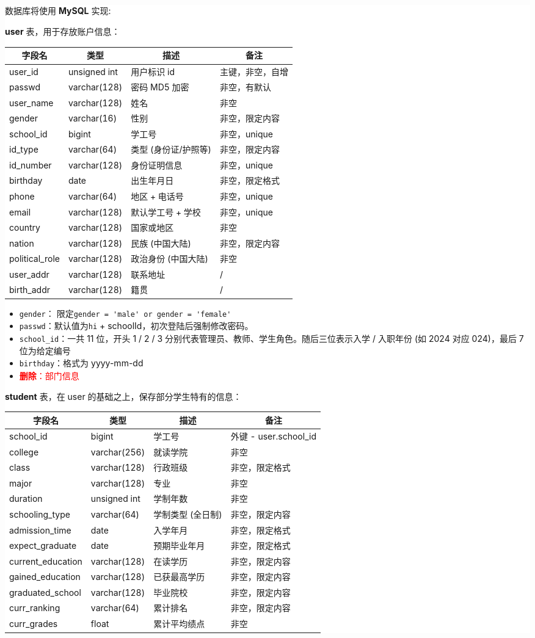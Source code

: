 数据库将使用 **MySQL** 实现:

**user** 表，用于存放账户信息：

| 字段名         | 类型           | 描述                 | 备注        |
| -------------- |--------------| -------------------- |-----------|
| user_id        | unsigned int | 用户标识 id          | 主键，非空，自增  |
| passwd         | varchar(128) | 密码 MD5 加密        | 非空，有默认    |
| user_name      | varchar(128) | 姓名                 | 非空        |
| gender         | varchar(16)  | 性别                 | 非空，限定内容   |
| school_id      | bigint       | 学工号               | 非空，unique |
| id_type        | varchar(64)  | 类型 (身份证/护照等) | 非空，限定内容   |
| id_number      | varchar(128) | 身份证明信息         | 非空，unique |
| birthday       | date         | 出生年月日           | 非空，限定格式   |
| phone          | varchar(64)  | 地区 + 电话号        | 非空，unique |
| email          | varchar(128) | 默认学工号 + 学校    | 非空，unique |
| country        | varchar(128) | 国家或地区           | 非空        |
| nation         | varchar(128) | 民族 (中国大陆)      | 非空，限定内容   |
| political_role | varchar(128) | 政治身份 (中国大陆)  | 非空        |
| user_addr      | varchar(128) | 联系地址             | /         |
| birth_addr     | varchar(128) | 籍贯                 | /         |

+ `gender`： 限定`gender = 'male' or gender = 'female'`
+ `passwd`：默认值为`hi` + schoolId，初次登陆后强制修改密码。
+ `school_id`：一共 11 位，开头 1 / 2 / 3 分别代表管理员、教师、学生角色。随后三位表示入学 / 入职年份 (如 2024 对应 024)，最后 7 位为给定编号
+ `birthday`：格式为 yyyy-mm-dd
+ <font color=Red>**删除**：部门信息</font>

**student** 表，在 user 的基础之上，保存部分学生特有的信息：

| 字段名            | 类型           | 描述              | 备注                  |
| ----------------- |--------------| ----------------- | --------------------- |
| school_id         | bigint       | 学工号            | 外键 - user.school_id |
| college           | varchar(256) | 就读学院          | 非空                  |
| class             | varchar(128) | 行政班级          | 非空，限定格式        |
| major             | varchar(128) | 专业              | 非空                  |
| duration          | unsigned int | 学制年数          | 非空                  |
| schooling_type    | varchar(64)  | 学制类型 (全日制) | 非空，限定内容        |
| admission_time    | date         | 入学年月          | 非空，限定格式        |
| expect_graduate   | date         | 预期毕业年月      | 非空，限定格式        |
| current_education | varchar(128) | 在读学历          | 非空，限定内容        |
| gained_education  | varchar(128) | 已获最高学历      | 非空，限定内容        |
| graduated_school  | varchar(128) | 毕业院校          | 非空，限定内容        |
| curr_ranking      | varchar(64)  | 累计排名          | 非空，限定内容        |
| curr_grades       | float        | 累计平均绩点      | 非空                  |
